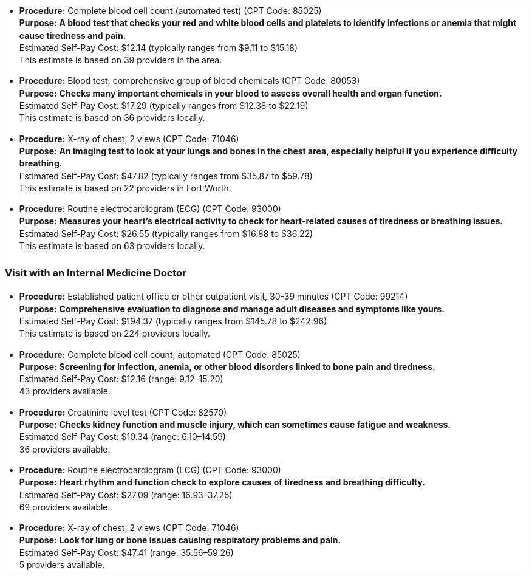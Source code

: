 - **Procedure:** Complete blood cell count (automated test) (CPT Code: 85025)  
  **Purpose:** **A blood test that checks your red and white blood cells and platelets to identify infections or anemia that might cause tiredness and pain.**  
  Estimated Self-Pay Cost: $12.14 (typically ranges from $9.11 to $15.18)  
  This estimate is based on 39 providers in the area.

- **Procedure:** Blood test, comprehensive group of blood chemicals (CPT Code: 80053)  
  **Purpose:** **Checks many important chemicals in your blood to assess overall health and organ function.**  
  Estimated Self-Pay Cost: $17.29 (typically ranges from $12.38 to $22.19)  
  This estimate is based on 36 providers locally.

- **Procedure:** X-ray of chest, 2 views (CPT Code: 71046)  
  **Purpose:** **An imaging test to look at your lungs and bones in the chest area, especially helpful if you experience difficulty breathing.**  
  Estimated Self-Pay Cost: $47.82 (typically ranges from $35.87 to $59.78)  
  This estimate is based on 22 providers in Fort Worth.

- **Procedure:** Routine electrocardiogram (ECG) (CPT Code: 93000)  
  **Purpose:** **Measures your heart’s electrical activity to check for heart-related causes of tiredness or breathing issues.**  
  Estimated Self-Pay Cost: $26.55 (typically ranges from $16.88 to $36.22)  
  This estimate is based on 63 providers locally.

### Visit with an Internal Medicine Doctor

- **Procedure:** Established patient office or other outpatient visit, 30-39 minutes (CPT Code: 99214)  
  **Purpose:** **Comprehensive evaluation to diagnose and manage adult diseases and symptoms like yours.**  
  Estimated Self-Pay Cost: $194.37 (typically ranges from $145.78 to $242.96)  
  This estimate is based on 224 providers locally.

- **Procedure:** Complete blood cell count, automated (CPT Code: 85025)  
  **Purpose:** **Screening for infection, anemia, or other blood disorders linked to bone pain and tiredness.**  
  Estimated Self-Pay Cost: $12.16 (range: $9.12–$15.20)  
  43 providers available.

- **Procedure:** Creatinine level test (CPT Code: 82570)  
  **Purpose:** **Checks kidney function and muscle injury, which can sometimes cause fatigue and weakness.**  
  Estimated Self-Pay Cost: $10.34 (range: $6.10–$14.59)  
  36 providers available.

- **Procedure:** Routine electrocardiogram (ECG) (CPT Code: 93000)  
  **Purpose:** **Heart rhythm and function check to explore causes of tiredness and breathing difficulty.**  
  Estimated Self-Pay Cost: $27.09 (range: $16.93–$37.25)  
  69 providers available.

- **Procedure:** X-ray of chest, 2 views (CPT Code: 71046)  
  **Purpose:** **Look for lung or bone issues causing respiratory problems and pain.**  
  Estimated Self-Pay Cost: $47.41 (range: $35.56–$59.26)  
  5 providers available.

